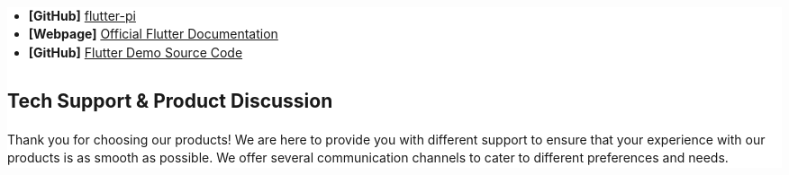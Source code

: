 - **[GitHub]** [flutter-pi](https://github.com/ardera/flutter-pi)
- **[Webpage]** [Official Flutter Documentation](https://flutter.dev/docs)
- **[GitHub]** [Flutter Demo Source Code](https://github.com/lakshanthad/Flutter_reTerminal_LED_UI)

## Tech Support & Product Discussion

Thank you for choosing our products! We are here to provide you with different support to ensure that your experience with our products is as smooth as possible. We offer several communication channels to cater to different preferences and needs.

<div class="button_tech_support_container">
<a href="https://forum.seeedstudio.com/" class="button_forum"></a> 
<a href="https://www.seeedstudio.com/contacts" class="button_email"></a>
</div>

<div class="button_tech_support_container">
<a href="https://discord.gg/eWkprNDMU7" class="button_discord"></a> 
<a href="https://github.com/Seeed-Studio/wiki-documents/discussions/69" class="button_discussion"></a>
</div>
